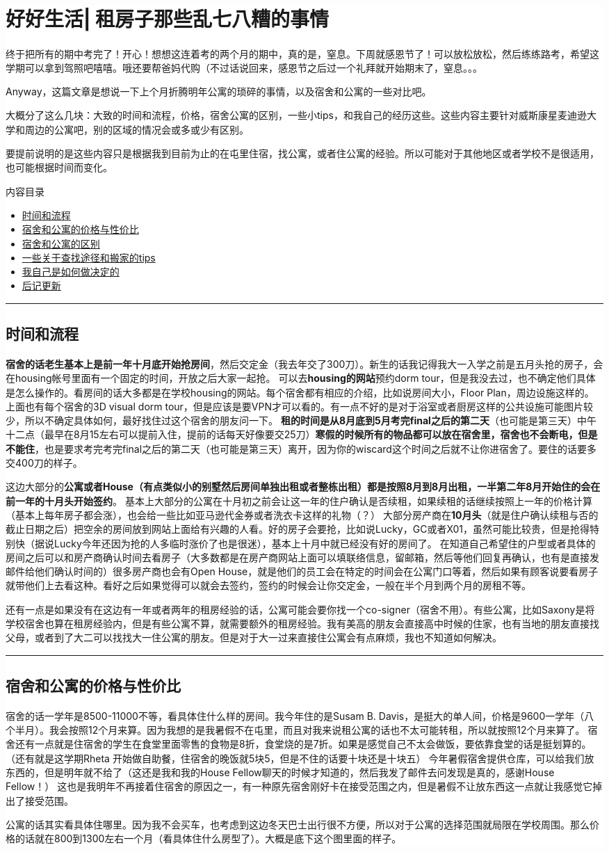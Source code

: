 # 好好生活| 租房子那些乱七八糟的事情

终于把所有的期中考完了！开心！想想这连着考的两个月的期中，真的是，窒息。下周就感恩节了！可以放松放松，然后练练路考，希望这学期可以拿到驾照吧嘻嘻。哦还要帮爸妈代购（不过话说回来，感恩节之后过一个礼拜就开始期末了，窒息。。。

Anyway，这篇文章是想说一下上个月折腾明年公寓的琐碎的事情，以及宿舍和公寓的一些对比吧。

大概分了这么几块：大致的时间和流程，价格，宿舍公寓的区别，一些小tips，和我自己的经历这些。这些内容主要针对威斯康星麦迪逊大学和周边的公寓吧，别的区域的情况会或多或少有区别。

要提前说明的是这些内容只是根据我到目前为止的在屯里住宿，找公寓，或者住公寓的经验。所以可能对于其他地区或者学校不是很适用，也可能根据时间而变化。

内容目录
- [时间和流程](#时间和流程)
- [宿舍和公寓的价格与性价比](#宿舍和公寓的价格与性价比)
- [宿舍和公寓的区别](#宿舍和公寓的区别)
- [一些关于查找途径和搬家的tips](#一些关于查找途径和搬家的tips)
- [我自己是如何做决定的](#我自己是如何做决定的)
- [后记更新](#后记更新)

------

## 时间和流程

**宿舍的话老生基本上是前一年十月底开始抢房间**，然后交定金（我去年交了300刀）。新生的话我记得我大一入学之前是五月头抢的房子，会在housing帐号里面有一个固定的时间，开放之后大家一起抢。
可以去**housing的网站**预约dorm tour，但是我没去过，也不确定他们具体是怎么操作的。看房间的话大多都是在学校housing的网站。每个宿舍都有相应的介绍，比如说房间大小，Floor Plan，周边设施这样的。上面也有每个宿舍的3D visual dorm tour，但是应该是要VPN才可以看的。有一点不好的是对于浴室或者厨房这样的公共设施可能图片较少，所以不确定具体如何，最好找住过这个宿舍的朋友问一下。
**租的时间是从8月底到5月考完final之后的第二天**（也可能是第三天）中午十二点（最早在8月15左右可以提前入住，提前的话每天好像要交25刀）**寒假的时候所有的物品都可以放在宿舍里，宿舍也不会断电，但是不能住**，也是要求考完考完final之后的第二天（也可能是第三天）离开，因为你的wiscard这个时间之后就不让你进宿舍了。要住的话要多交400刀的样子。

这边大部分的**公寓或者House（有点类似小的别墅然后房间单独出租或者整栋出租）都是按照8月到8月出租，一半第二年8月开始住的会在前一年的十月头开始签约**。
基本上大部分的公寓在十月初之前会让这一年的住户确认是否续租，如果续租的话继续按照上一年的价格计算（基本上每年房子都会涨），也会给一些比如亚马逊代金券或者洗衣卡这样的礼物（？）
大部分房产商在**10月头**（就是住户确认续租与否的截止日期之后）把空余的房间放到网站上面给有兴趣的人看。好的房子会要抢，比如说Lucky，GC或者X01，虽然可能比较贵，但是抢得特别快（据说Lucky今年还因为抢的人多临时涨价了也是很迷），基本上十月中就已经没有好的房间了。
在知道自己希望住的户型或者具体的房间之后可以和房产商确认时间去看房子（大多数都是在房产商网站上面可以填联络信息，留邮箱，然后等他们回复再确认，也有是直接发邮件给他们确认时间的）很多房产商也会有Open House，就是他们的员工会在特定的时间会在公寓门口等着，然后如果有顾客说要看房子就带他们上去看这种。看好之后如果觉得可以就会去签约，签约的时候会让你交定金，一般在半个月到两个月的房租不等。

还有一点是如果没有在这边有一年或者两年的租房经验的话，公寓可能会要你找一个co-signer（宿舍不用）。有些公寓，比如Saxony是将学校宿舍也算在租房经验内，但是有些公寓不算，就需要额外的租房经验。我有美高的朋友会直接高中时候的住家，也有当地的朋友直接找父母，或者到了大二可以找找大一住公寓的朋友。但是对于大一过来直接住公寓会有点麻烦，我也不知道如何解决。

------

## 宿舍和公寓的价格与性价比

宿舍的话一学年是8500-11000不等，看具体住什么样的房间。我今年住的是Susam B. Davis，是挺大的单人间，价格是9600一学年（八个半月）。我会按照12个月来算。因为我想的是我暑假不在屯里，而且对我来说租公寓的话也不太可能转租，所以就按照12个月来算了。
宿舍还有一点就是住宿舍的学生在食堂里面零售的食物是8折，食堂烧的是7折。如果是感觉自己不太会做饭，要依靠食堂的话是挺划算的。（还有就是这学期Rheta 开始做自助餐，住宿舍的晚饭就5块5，但是不住的话要十块还是十块五）
今年暑假宿舍提供仓库，可以给我们放东西的，但是明年就不给了（这还是我和我的House Fellow聊天的时候才知道的，然后我发了邮件去问发现是真的，感谢House Fellow！）
这也是我明年不再接着住宿舍的原因之一，有一种原先宿舍刚好卡在接受范围之内，但是暑假不让放东西这一点就让我感觉它掉出了接受范围。

公寓的话其实看具体住哪里。因为我不会买车，也考虑到这边冬天巴士出行很不方便，所以对于公寓的选择范围就局限在学校周围。那么价格的话就在800到1300左右一个月（看具体住什么房型了）。大概是底下这个图里面的样子。
